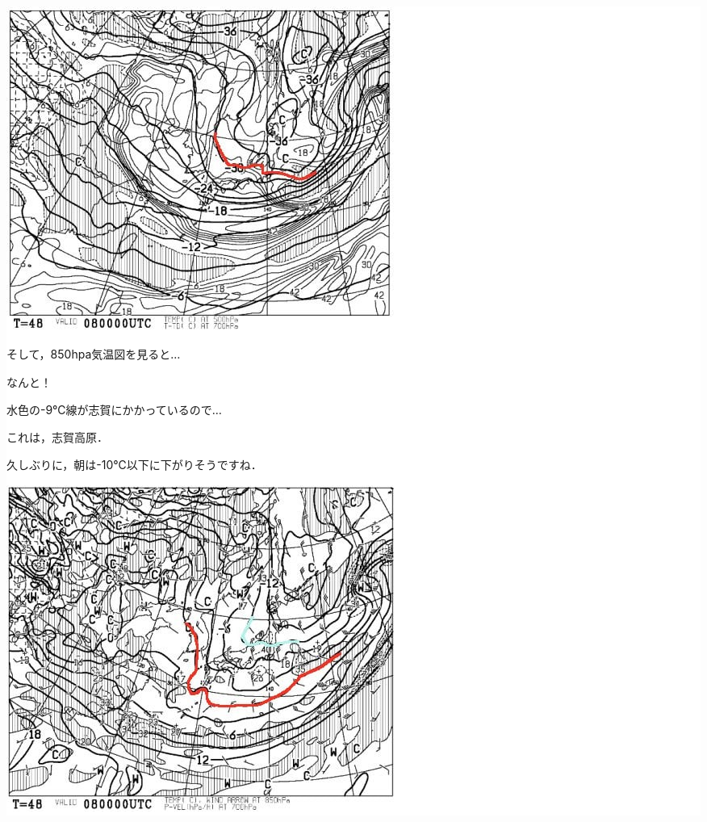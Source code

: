 ![daa76d912837a9d8f2576425efeb892b.jpg](images/daa76d912837a9d8f2576425efeb892b.jpg)




そして，850hpa気温図を見ると…


なんと！


水色の-9℃線が志賀にかかっているので…


これは，志賀高原．


久しぶりに，朝は-10℃以下に下がりそうですね．




![9d3f71cb307061814d64f5b5ad50732c.jpg](images/9d3f71cb307061814d64f5b5ad50732c.jpg)
